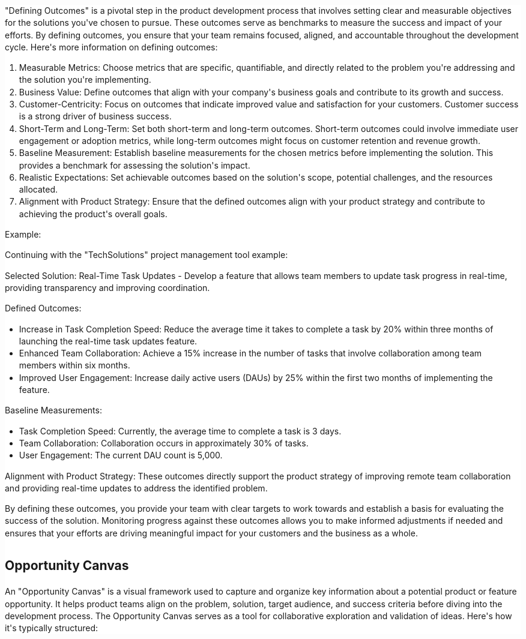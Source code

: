 "Defining Outcomes" is a pivotal step in the product development process that involves setting clear and measurable objectives for the solutions you've chosen to pursue. These outcomes serve as benchmarks to measure the success and impact of your efforts. By defining outcomes, you ensure that your team remains focused, aligned, and accountable throughout the development cycle. Here's more information on defining outcomes:

1. Measurable Metrics: Choose metrics that are specific, quantifiable, and directly related to the problem you're addressing and the solution you're implementing.
2. Business Value: Define outcomes that align with your company's business goals and contribute to its growth and success.
3. Customer-Centricity: Focus on outcomes that indicate improved value and satisfaction for your customers. Customer success is a strong driver of business success.
4. Short-Term and Long-Term: Set both short-term and long-term outcomes. Short-term outcomes could involve immediate user engagement or adoption metrics, while long-term outcomes might focus on customer retention and revenue growth.
5. Baseline Measurement: Establish baseline measurements for the chosen metrics before implementing the solution. This provides a benchmark for assessing the solution's impact.
6. Realistic Expectations: Set achievable outcomes based on the solution's scope, potential challenges, and the resources allocated.
7. Alignment with Product Strategy: Ensure that the defined outcomes align with your product strategy and contribute to achieving the product's overall goals.

Example:

Continuing with the "TechSolutions" project management tool example:

Selected Solution: Real-Time Task Updates - Develop a feature that allows team members to update task progress in real-time, providing transparency and improving coordination.

Defined Outcomes:

+ Increase in Task Completion Speed: Reduce the average time it takes to complete a task by 20% within three months of launching the real-time task updates feature.
+ Enhanced Team Collaboration: Achieve a 15% increase in the number of tasks that involve collaboration among team members within six months.
+ Improved User Engagement: Increase daily active users (DAUs) by 25% within the first two months of implementing the feature.

Baseline Measurements:

+ Task Completion Speed: Currently, the average time to complete a task is 3 days.
+ Team Collaboration: Collaboration occurs in approximately 30% of tasks.
+ User Engagement: The current DAU count is 5,000.

Alignment with Product Strategy: These outcomes directly support the product strategy of improving remote team collaboration and providing real-time updates to address the identified problem.

By defining these outcomes, you provide your team with clear targets to work towards and establish a basis for evaluating the success of the solution. Monitoring progress against these outcomes allows you to make informed adjustments if needed and ensures that your efforts are driving meaningful impact for your customers and the business as a whole.

## Opportunity Canvas

An "Opportunity Canvas" is a visual framework used to capture and organize key information about a potential product or feature opportunity. It helps product teams align on the problem, solution, target audience, and success criteria before diving into the development process. The Opportunity Canvas serves as a tool for collaborative exploration and validation of ideas. Here's how it's typically structured:
